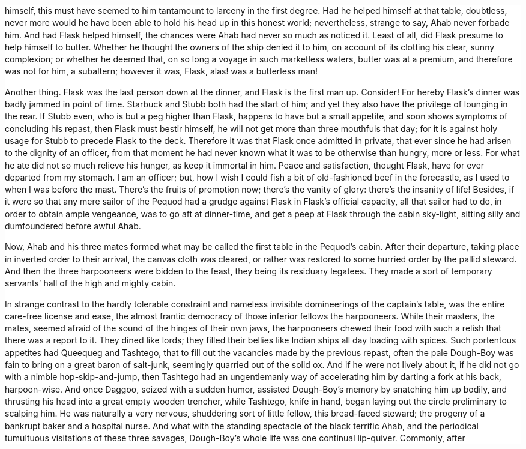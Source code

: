 himself, this must have seemed to him tantamount to larceny in the
first degree. Had he helped himself at that table, doubtless, never
more would he have been able to hold his head up in this honest world;
nevertheless, strange to say, Ahab never forbade him. And had Flask
helped himself, the chances were Ahab had never so much as noticed it.
Least of all, did Flask presume to help himself to butter. Whether he
thought the owners of the ship denied it to him, on account of its
clotting his clear, sunny complexion; or whether he deemed that, on so
long a voyage in such marketless waters, butter was at a premium, and
therefore was not for him, a subaltern; however it was, Flask, alas!
was a butterless man!

Another thing. Flask was the last person down at the dinner, and Flask
is the first man up. Consider! For hereby Flask’s dinner was badly
jammed in point of time. Starbuck and Stubb both had the start of him;
and yet they also have the privilege of lounging in the rear. If Stubb
even, who is but a peg higher than Flask, happens to have but a small
appetite, and soon shows symptoms of concluding his repast, then Flask
must bestir himself, he will not get more than three mouthfuls that
day; for it is against holy usage for Stubb to precede Flask to the
deck. Therefore it was that Flask once admitted in private, that ever
since he had arisen to the dignity of an officer, from that moment he
had never known what it was to be otherwise than hungry, more or less.
For what he ate did not so much relieve his hunger, as keep it immortal
in him. Peace and satisfaction, thought Flask, have for ever departed
from my stomach. I am an officer; but, how I wish I could fish a bit of
old-fashioned beef in the forecastle, as I used to when I was before
the mast. There’s the fruits of promotion now; there’s the vanity of
glory: there’s the insanity of life! Besides, if it were so that any
mere sailor of the Pequod had a grudge against Flask in Flask’s
official capacity, all that sailor had to do, in order to obtain ample
vengeance, was to go aft at dinner-time, and get a peep at Flask
through the cabin sky-light, sitting silly and dumfoundered before
awful Ahab.

Now, Ahab and his three mates formed what may be called the first table
in the Pequod’s cabin. After their departure, taking place in inverted
order to their arrival, the canvas cloth was cleared, or rather was
restored to some hurried order by the pallid steward. And then the
three harpooneers were bidden to the feast, they being its residuary
legatees. They made a sort of temporary servants’ hall of the high and
mighty cabin.

In strange contrast to the hardly tolerable constraint and nameless
invisible domineerings of the captain’s table, was the entire care-free
license and ease, the almost frantic democracy of those inferior
fellows the harpooneers. While their masters, the mates, seemed afraid
of the sound of the hinges of their own jaws, the harpooneers chewed
their food with such a relish that there was a report to it. They dined
like lords; they filled their bellies like Indian ships all day loading
with spices. Such portentous appetites had Queequeg and Tashtego, that
to fill out the vacancies made by the previous repast, often the pale
Dough-Boy was fain to bring on a great baron of salt-junk, seemingly
quarried out of the solid ox. And if he were not lively about it, if he
did not go with a nimble hop-skip-and-jump, then Tashtego had an
ungentlemanly way of accelerating him by darting a fork at his back,
harpoon-wise. And once Daggoo, seized with a sudden humor, assisted
Dough-Boy’s memory by snatching him up bodily, and thrusting his head
into a great empty wooden trencher, while Tashtego, knife in hand,
began laying out the circle preliminary to scalping him. He was
naturally a very nervous, shuddering sort of little fellow, this
bread-faced steward; the progeny of a bankrupt baker and a hospital
nurse. And what with the standing spectacle of the black terrific Ahab,
and the periodical tumultuous visitations of these three savages,
Dough-Boy’s whole life was one continual lip-quiver. Commonly, after